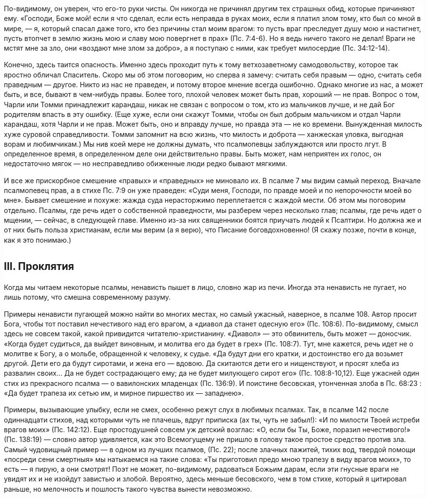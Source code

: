 По-видимому, он уверен, что его-то руки чисты. Он никогда не причинял другим тех страшных обид, которые причиняют ему. «Господи, Боже мой! если я что сделал, если есть неправда в руках моих, если я платил злом тому, кто был со мной в мире, — я, который спасал даже того, кто без причины стал моим врагом: то пусть враг преследует душу мою и настигнет, пусть втопчет в землю жизнь мою и славу мою повергнет в прах» (Пс. 7:4-6). Но я ведь ничего такого не делал! Враги не мстят мне за зло, они «воздают мне злом за добро», а я поступаю с ними, как требует милосердие (Пс. 34:12-14).

Конечно, здесь таится опасность. Именно здесь проходит путь к тому ветхозаветному самодовольству, которое так яростно обличал Спаситель. Скоро мы об этом поговорим, но сперва я замечу: считать себя правым — одно, считать себя праведным — другое. Никто из нас не праведен, и потому второе мнение всегда ошибочно. Однако многие из нас, а может быть, и все, бывают в чем-нибудь правы. Более того, плохой человек может быть прав, хороший — не прав. Вопрос о том, Чарли или Томми принадлежит карандаш, никак не связан с вопросом о том, кто из мальчиков лучше, и не дай Бог родителям впасть в эту ошибку. (Еще хуже, если они скажут Томми, чтобы он был добрым мальчиком и отдал Чарли карандаш, хотя Чарли и не прав. Может быть, оно и вправду лучше, но правда эта — не ко времени. Вынужденная милость хуже суровой справедливости. Томми запомнит на всю жизнь, что милость и доброта — ханжеская уловка, выгодная ворам и любимчикам.) Мы нив коей мере не должны думать, что псалмопевцы заблуждаются или просто лгут. В определенное время, в определенном деле они действительно правы. Быть может, нам неприятен их голос, он недостаточно мягок — но несправедливо обиженные люди редко бывают мягкими.

И все же прискорбное смешение «правых» и «праведных» не миновало их. В псалме 7 мы видим самый переход. Вначале псалмопевец прав, а в стихе Пс. 7:9 он уже праведен: «Суди меня, Господи, по правде моей и по непорочности моей во мне». Бывает смешение и похуже: жажда суда нерасторжимо переплетается с жаждой мести. Об этом мы поговорим отдельно. Псалмы, где речь идет о собственной праведности, мы разберем через несколько глав; псалмы, где речь идет о мщении, — сейчас, в следующей главе. Именно из-за них священники боятся приучать людей к Псалтири. Но должна же и от них быть польза христианам, если мы верим (а я верю), что Писание боговдохновенно! (Я скажу позже, почти в конце, как я это понимаю.)

<h2 id="03"> III. Проклятия</h2>

Когда мы читаем некоторые псалмы, ненависть пышет в лицо, словно жар из печи. Иногда эта ненависть не пугает, но лишь потому, что смешна современному разуму.

Примеры ненависти пугающей можно найти во многих местах, но самый ужасный, наверное, в псалме 108\. Автор просит Бога, чтобы тот поставил нечестивого над его врагом, а «диавол да станет одесную его» (Пс. 108:6). По-видимому, смысл здесь не совсем такой, какой привидится читателю-христианину. «Диавол» — это обвинитель, быть может — доносчик. «Когда будет судиться, да выйдет виновным, и молитва его да будет в грех» (Пс. 108:7). Тут, мне кажется, речь идет не о молитве к Богу, а о мольбе, обращенной к человеку, к судье. «Да будут дни его кратки, и достоинство его да возьмет другой. Дети его да будут сиротами, и жена его — вдовою. Да скитаются дети его и нищенствуют, и просят хлеба из развалин своих... Да не будет сострадающего ему; да не будет милующего сирот его» (Пс. 108:8-10,12). Еще ужасней один стих из прекрасного псалма — о вавилонских младенцах (Пс. 136:9). И поистине бесовская, утонченная злоба в Пс. 68:23 : «Да будет трапеза их сетью им, и мирное пиршество их — западнею».

Примеры, вызывающие улыбку, если не смех, особенно режут слух в любимых псалмах. Так, в псалме 142 после одиннадцати стихов, над которыми чуть не плачешь, вдруг приписка (ах ты, чуть не забыл!): «И по милости Твоей истреби врагов моих» (Пс. 142:12). Еще простодушней совсем уж детский возглас: «О, если бы Ты, Боже, поразил нечестивого!» (Пс. 138:19) — словно автор удивляется, как это Всемогущему не пришло в голову такое простое средство против зла. Самый чудовищный пример — в одном из лучших псалмов, (Пс. 22); после злачных пажитей, тихих вод, твердой помощи «посреди сени смертныя» мы натыкаемся на такие слова: «Ты приготовил предо мною трапезу в виду врагов моих», то есть — я пирую, а они смотрят! Поэт не может, по-видимому, радоваться Божьим дарам, если эти гнусные враги не увидят их и не изойдут завистью и злобой. Вероятно, здесь меньше бесовского, чем в том стихе, который я цитировал раньше, но мелочность и пошлость такого чувства вынести невозможно.

